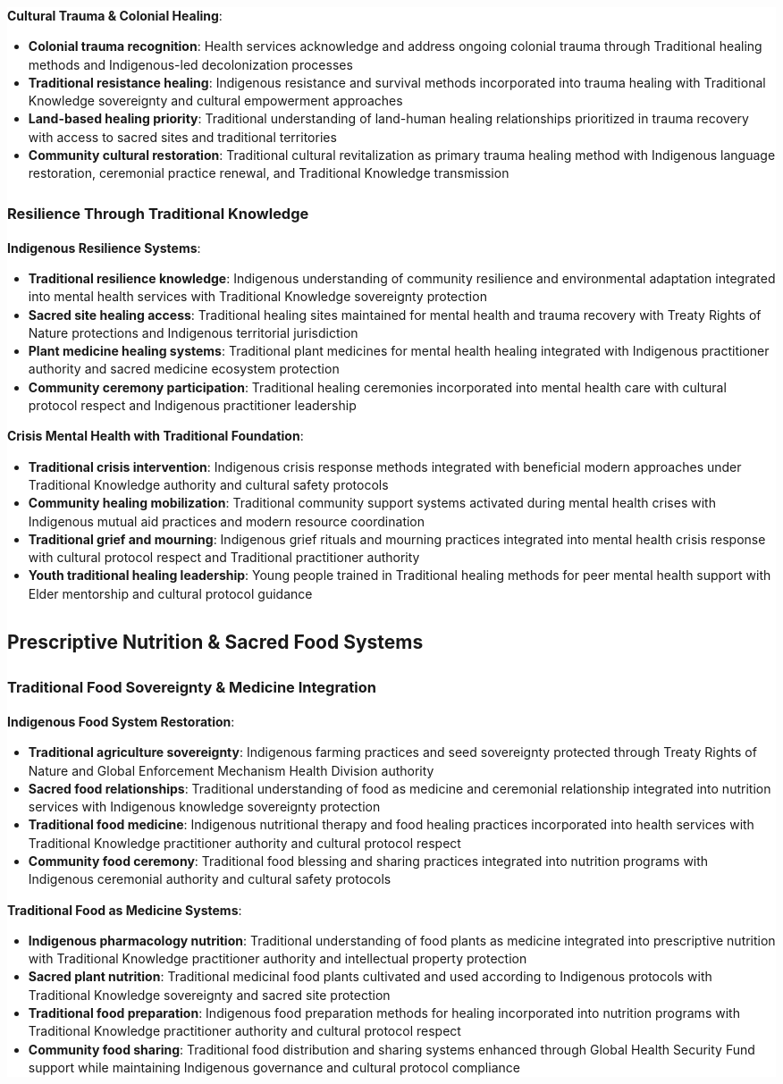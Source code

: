**Cultural Trauma & Colonial Healing**:
- **Colonial trauma recognition**: Health services acknowledge and address ongoing colonial trauma through Traditional healing methods and Indigenous-led decolonization processes
- **Traditional resistance healing**: Indigenous resistance and survival methods incorporated into trauma healing with Traditional Knowledge sovereignty and cultural empowerment approaches
- **Land-based healing priority**: Traditional understanding of land-human healing relationships prioritized in trauma recovery with access to sacred sites and traditional territories
- **Community cultural restoration**: Traditional cultural revitalization as primary trauma healing method with Indigenous language restoration, ceremonial practice renewal, and Traditional Knowledge transmission

### Resilience Through Traditional Knowledge

**Indigenous Resilience Systems**:
- **Traditional resilience knowledge**: Indigenous understanding of community resilience and environmental adaptation integrated into mental health services with Traditional Knowledge sovereignty protection
- **Sacred site healing access**: Traditional healing sites maintained for mental health and trauma recovery with Treaty Rights of Nature protections and Indigenous territorial jurisdiction
- **Plant medicine healing systems**: Traditional plant medicines for mental health healing integrated with Indigenous practitioner authority and sacred medicine ecosystem protection
- **Community ceremony participation**: Traditional healing ceremonies incorporated into mental health care with cultural protocol respect and Indigenous practitioner leadership

**Crisis Mental Health with Traditional Foundation**:
- **Traditional crisis intervention**: Indigenous crisis response methods integrated with beneficial modern approaches under Traditional Knowledge authority and cultural safety protocols
- **Community healing mobilization**: Traditional community support systems activated during mental health crises with Indigenous mutual aid practices and modern resource coordination
- **Traditional grief and mourning**: Indigenous grief rituals and mourning practices integrated into mental health crisis response with cultural protocol respect and Traditional practitioner authority
- **Youth traditional healing leadership**: Young people trained in Traditional healing methods for peer mental health support with Elder mentorship and cultural protocol guidance

## <a id="prescriptive-nutrition-food-medicine"></a>Prescriptive Nutrition & Sacred Food Systems

### Traditional Food Sovereignty & Medicine Integration

**Indigenous Food System Restoration**:
- **Traditional agriculture sovereignty**: Indigenous farming practices and seed sovereignty protected through Treaty Rights of Nature and Global Enforcement Mechanism Health Division authority
- **Sacred food relationships**: Traditional understanding of food as medicine and ceremonial relationship integrated into nutrition services with Indigenous knowledge sovereignty protection
- **Traditional food medicine**: Indigenous nutritional therapy and food healing practices incorporated into health services with Traditional Knowledge practitioner authority and cultural protocol respect
- **Community food ceremony**: Traditional food blessing and sharing practices integrated into nutrition programs with Indigenous ceremonial authority and cultural safety protocols

**Traditional Food as Medicine Systems**:
- **Indigenous pharmacology nutrition**: Traditional understanding of food plants as medicine integrated into prescriptive nutrition with Traditional Knowledge practitioner authority and intellectual property protection
- **Sacred plant nutrition**: Traditional medicinal food plants cultivated and used according to Indigenous protocols with Traditional Knowledge sovereignty and sacred site protection
- **Traditional food preparation**: Indigenous food preparation methods for healing incorporated into nutrition programs with Traditional Knowledge practitioner authority and cultural protocol respect
- **Community food sharing**: Traditional food distribution and sharing systems enhanced through Global Health Security Fund support while maintaining Indigenous governance and cultural protocol compliance

